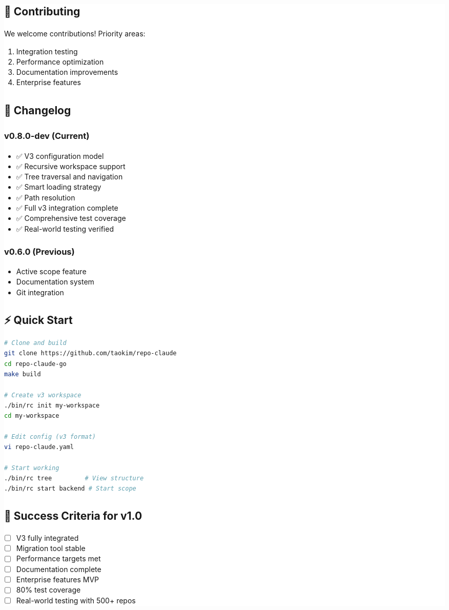 ## 🤝 Contributing

We welcome contributions! Priority areas:
1. Integration testing
2. Performance optimization
3. Documentation improvements
4. Enterprise features

## 📝 Changelog

### v0.8.0-dev (Current)
- ✅ V3 configuration model
- ✅ Recursive workspace support
- ✅ Tree traversal and navigation
- ✅ Smart loading strategy
- ✅ Path resolution
- ✅ Full v3 integration complete
- ✅ Comprehensive test coverage
- ✅ Real-world testing verified

### v0.6.0 (Previous)
- Active scope feature
- Documentation system
- Git integration

## ⚡ Quick Start

```bash
# Clone and build
git clone https://github.com/taokim/repo-claude
cd repo-claude-go
make build

# Create v3 workspace
./bin/rc init my-workspace
cd my-workspace

# Edit config (v3 format)
vi repo-claude.yaml

# Start working
./bin/rc tree         # View structure
./bin/rc start backend # Start scope
```

## 🎯 Success Criteria for v1.0

- [ ] V3 fully integrated
- [ ] Migration tool stable
- [ ] Performance targets met
- [ ] Documentation complete
- [ ] Enterprise features MVP
- [ ] 80% test coverage
- [ ] Real-world testing with 500+ repos
